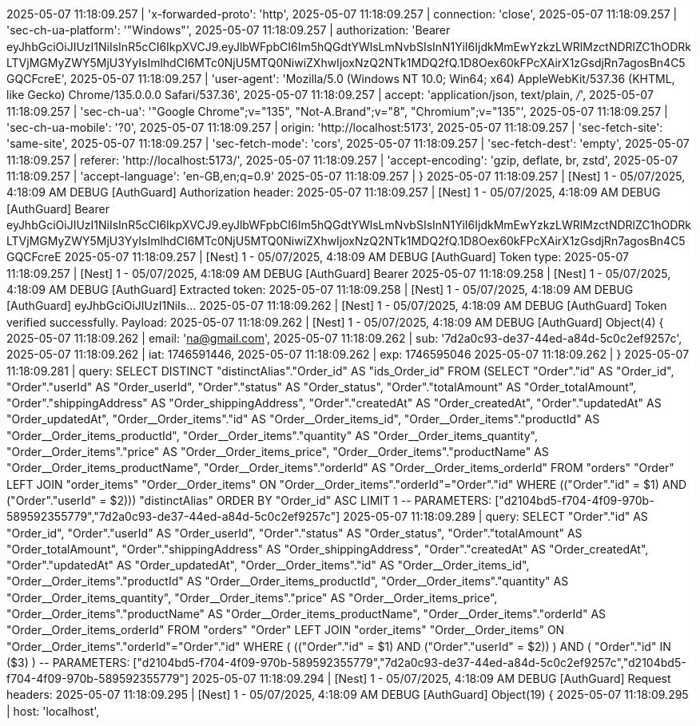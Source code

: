 2025-05-07 11:18:09.257 |   'x-forwarded-proto': 'http',
2025-05-07 11:18:09.257 |   connection: 'close',
2025-05-07 11:18:09.257 |   'sec-ch-ua-platform': '"Windows"',
2025-05-07 11:18:09.257 |   authorization: 'Bearer eyJhbGciOiJIUzI1NiIsInR5cCI6IkpXVCJ9.eyJlbWFpbCI6Im5hQGdtYWlsLmNvbSIsInN1YiI6IjdkMmEwYzkzLWRlMzctNDRlZC1hODRkLTVjMGMyZWY5MjU3YyIsImlhdCI6MTc0NjU5MTQ0NiwiZXhwIjoxNzQ2NTk1MDQ2fQ.1D8Oex60kFPcXAirX1zGsdjRn7agosBn4C5GQCFcreE',
2025-05-07 11:18:09.257 |   'user-agent': 'Mozilla/5.0 (Windows NT 10.0; Win64; x64) AppleWebKit/537.36 (KHTML, like Gecko) Chrome/135.0.0.0 Safari/537.36',
2025-05-07 11:18:09.257 |   accept: 'application/json, text/plain, */*',
2025-05-07 11:18:09.257 |   'sec-ch-ua': '"Google Chrome";v="135", "Not-A.Brand";v="8", "Chromium";v="135"',
2025-05-07 11:18:09.257 |   'sec-ch-ua-mobile': '?0',
2025-05-07 11:18:09.257 |   origin: 'http://localhost:5173',
2025-05-07 11:18:09.257 |   'sec-fetch-site': 'same-site',
2025-05-07 11:18:09.257 |   'sec-fetch-mode': 'cors',
2025-05-07 11:18:09.257 |   'sec-fetch-dest': 'empty',
2025-05-07 11:18:09.257 |   referer: 'http://localhost:5173/',
2025-05-07 11:18:09.257 |   'accept-encoding': 'gzip, deflate, br, zstd',
2025-05-07 11:18:09.257 |   'accept-language': 'en-GB,en;q=0.9'
2025-05-07 11:18:09.257 | }
2025-05-07 11:18:09.257 | [Nest] 1  - 05/07/2025, 4:18:09 AM   DEBUG [AuthGuard] Authorization header:
2025-05-07 11:18:09.257 | [Nest] 1  - 05/07/2025, 4:18:09 AM   DEBUG [AuthGuard] Bearer eyJhbGciOiJIUzI1NiIsInR5cCI6IkpXVCJ9.eyJlbWFpbCI6Im5hQGdtYWlsLmNvbSIsInN1YiI6IjdkMmEwYzkzLWRlMzctNDRlZC1hODRkLTVjMGMyZWY5MjU3YyIsImlhdCI6MTc0NjU5MTQ0NiwiZXhwIjoxNzQ2NTk1MDQ2fQ.1D8Oex60kFPcXAirX1zGsdjRn7agosBn4C5GQCFcreE
2025-05-07 11:18:09.257 | [Nest] 1  - 05/07/2025, 4:18:09 AM   DEBUG [AuthGuard] Token type:
2025-05-07 11:18:09.257 | [Nest] 1  - 05/07/2025, 4:18:09 AM   DEBUG [AuthGuard] Bearer
2025-05-07 11:18:09.258 | [Nest] 1  - 05/07/2025, 4:18:09 AM   DEBUG [AuthGuard] Extracted token:
2025-05-07 11:18:09.258 | [Nest] 1  - 05/07/2025, 4:18:09 AM   DEBUG [AuthGuard] eyJhbGciOiJIUzI1NiIs...
2025-05-07 11:18:09.262 | [Nest] 1  - 05/07/2025, 4:18:09 AM   DEBUG [AuthGuard] Token verified successfully. Payload:
2025-05-07 11:18:09.262 | [Nest] 1  - 05/07/2025, 4:18:09 AM   DEBUG [AuthGuard] Object(4) {
2025-05-07 11:18:09.262 |   email: 'na@gmail.com',
2025-05-07 11:18:09.262 |   sub: '7d2a0c93-de37-44ed-a84d-5c0c2ef9257c',
2025-05-07 11:18:09.262 |   iat: 1746591446,
2025-05-07 11:18:09.262 |   exp: 1746595046
2025-05-07 11:18:09.262 | }
2025-05-07 11:18:09.281 | query: SELECT DISTINCT "distinctAlias"."Order_id" AS "ids_Order_id" FROM (SELECT "Order"."id" AS "Order_id", "Order"."userId" AS "Order_userId", "Order"."status" AS "Order_status", "Order"."totalAmount" AS "Order_totalAmount", "Order"."shippingAddress" AS "Order_shippingAddress", "Order"."createdAt" AS "Order_createdAt", "Order"."updatedAt" AS "Order_updatedAt", "Order__Order_items"."id" AS "Order__Order_items_id", "Order__Order_items"."productId" AS "Order__Order_items_productId", "Order__Order_items"."quantity" AS "Order__Order_items_quantity", "Order__Order_items"."price" AS "Order__Order_items_price", "Order__Order_items"."productName" AS "Order__Order_items_productName", "Order__Order_items"."orderId" AS "Order__Order_items_orderId" FROM "orders" "Order" LEFT JOIN "order_items" "Order__Order_items" ON "Order__Order_items"."orderId"="Order"."id" WHERE (("Order"."id" = $1) AND ("Order"."userId" = $2))) "distinctAlias" ORDER BY "Order_id" ASC LIMIT 1 -- PARAMETERS: ["d2104bd5-f704-4f09-970b-589592355779","7d2a0c93-de37-44ed-a84d-5c0c2ef9257c"]
2025-05-07 11:18:09.289 | query: SELECT "Order"."id" AS "Order_id", "Order"."userId" AS "Order_userId", "Order"."status" AS "Order_status", "Order"."totalAmount" AS "Order_totalAmount", "Order"."shippingAddress" AS "Order_shippingAddress", "Order"."createdAt" AS "Order_createdAt", "Order"."updatedAt" AS "Order_updatedAt", "Order__Order_items"."id" AS "Order__Order_items_id", "Order__Order_items"."productId" AS "Order__Order_items_productId", "Order__Order_items"."quantity" AS "Order__Order_items_quantity", "Order__Order_items"."price" AS "Order__Order_items_price", "Order__Order_items"."productName" AS "Order__Order_items_productName", "Order__Order_items"."orderId" AS "Order__Order_items_orderId" FROM "orders" "Order" LEFT JOIN "order_items" "Order__Order_items" ON "Order__Order_items"."orderId"="Order"."id" WHERE ( (("Order"."id" = $1) AND ("Order"."userId" = $2)) ) AND ( "Order"."id" IN ($3) ) -- PARAMETERS: ["d2104bd5-f704-4f09-970b-589592355779","7d2a0c93-de37-44ed-a84d-5c0c2ef9257c","d2104bd5-f704-4f09-970b-589592355779"]
2025-05-07 11:18:09.294 | [Nest] 1  - 05/07/2025, 4:18:09 AM   DEBUG [AuthGuard] Request headers:
2025-05-07 11:18:09.295 | [Nest] 1  - 05/07/2025, 4:18:09 AM   DEBUG [AuthGuard] Object(19) {
2025-05-07 11:18:09.295 |   host: 'localhost',